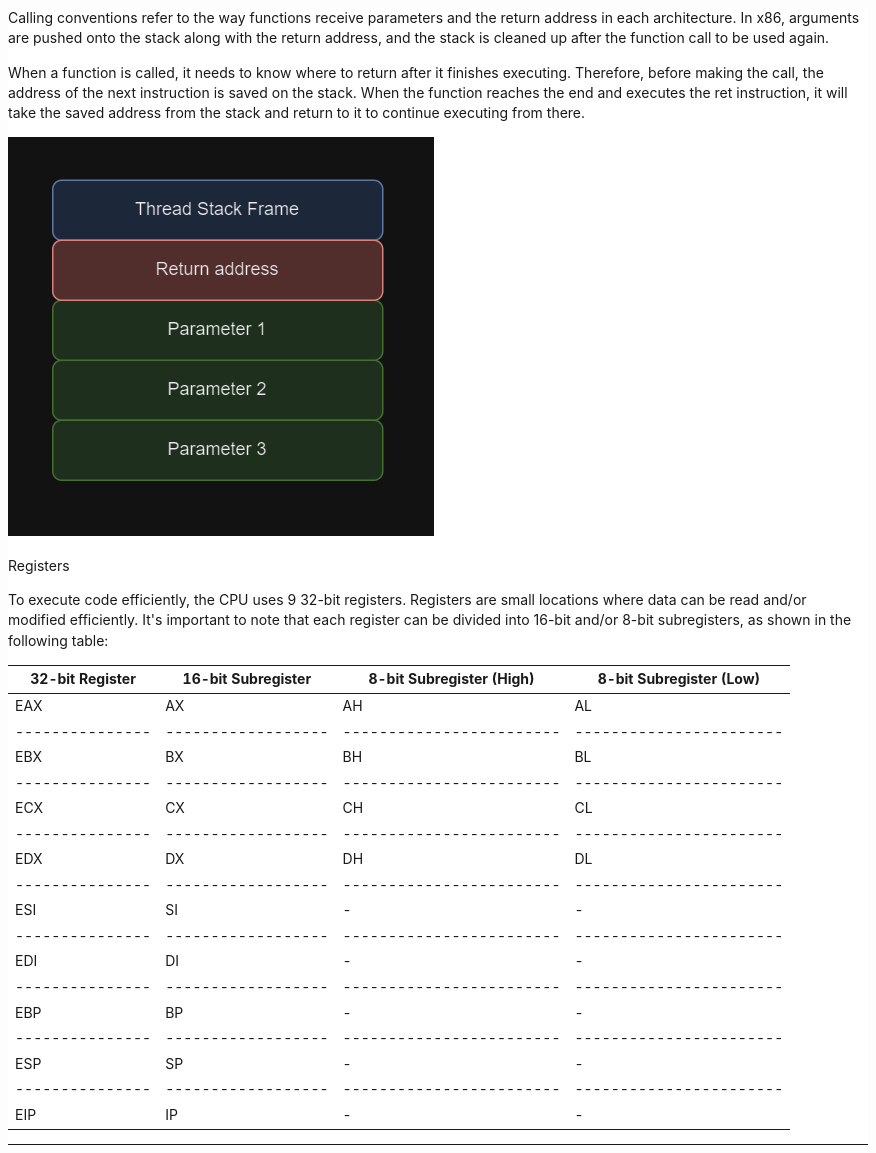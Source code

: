 Calling conventions refer to the way functions receive parameters and the return address in each architecture. In x86, arguments are pushed onto the stack along with the return address, and the stack is cleaned up after the function call to be used again.

When a function is called, it needs to know where to return after it finishes executing. Therefore, before making the call, the address of the next instruction is saved on the stack. When the function reaches the end and executes the ret instruction, it will take the saved address from the stack and return to it to continue executing from there.

[![Image Alt Text](/assets/img/posts/exploitdevelopment/2.png)](https://r00tven0m.github.io/)

Registers

To execute code efficiently, the CPU uses 9 32-bit registers. Registers are small locations where data can be read and/or modified efficiently. It's important to note that each register can be divided into 16-bit and/or 8-bit subregisters, as shown in the following table:

|32-bit Register|16-bit Subregister|8-bit Subregister (High)|8-bit Subregister (Low)|
|---------------|------------------|------------------------|-----------------------|
|EAX            |AX                |AH                      |AL                     |
|---------------|------------------|------------------------|-----------------------|
|EBX	        |BX	               |BH	                    |BL                     |
|---------------|------------------|------------------------|-----------------------|
|ECX	        |CX	               |CH	                    |CL                     |
|---------------|------------------|------------------------|-----------------------|
|EDX	        |DX	               |DH                  	|DL                     |
|---------------|------------------|------------------------|-----------------------|
|ESI	        |SI	               |-	                    |-                      |
|---------------|------------------|------------------------|-----------------------|
|EDI	        |DI	               |-	                    |-                      |
|---------------|------------------|------------------------|-----------------------|
|EBP	        |BP	               |-	                    |-                      |
|---------------|------------------|------------------------|-----------------------|
|ESP	        |SP	               |-	                    |-                      |
|---------------|------------------|------------------------|-----------------------|
|EIP	        |IP	               |-	                    |-                      |
-------------------------------------------------------------------------------------
